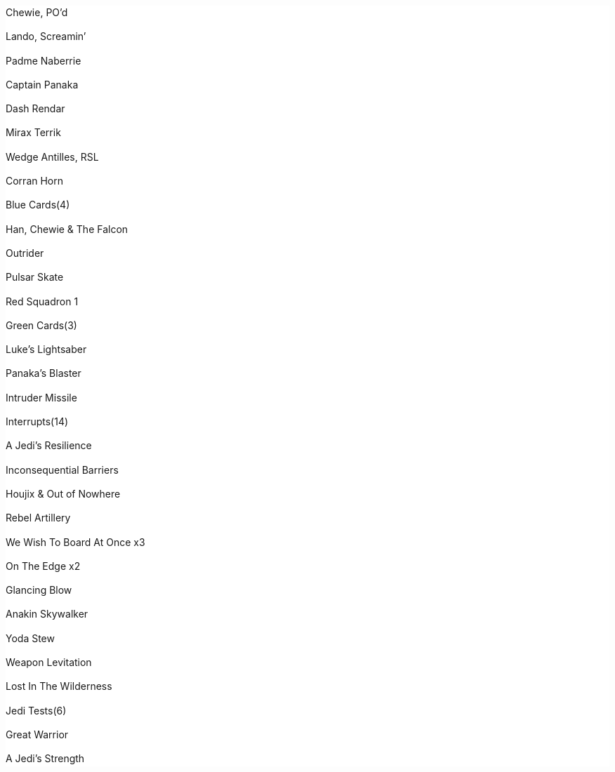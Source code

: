 Chewie, PO’d

Lando, Screamin’

Padme Naberrie

Captain Panaka

Dash Rendar

Mirax Terrik

Wedge Antilles, RSL

Corran Horn


Blue Cards(4)

Han, Chewie & The Falcon

Outrider

Pulsar Skate

Red Squadron 1


Green Cards(3)

Luke’s Lightsaber

Panaka’s Blaster

Intruder Missile


Interrupts(14)

A Jedi’s Resilience

Inconsequential Barriers

Houjix & Out of Nowhere

Rebel Artillery

We Wish To Board At Once x3

On The Edge x2

Glancing Blow

Anakin Skywalker

Yoda Stew

Weapon Levitation

Lost In The Wilderness


Jedi Tests(6)

Great Warrior

A Jedi’s Strength
